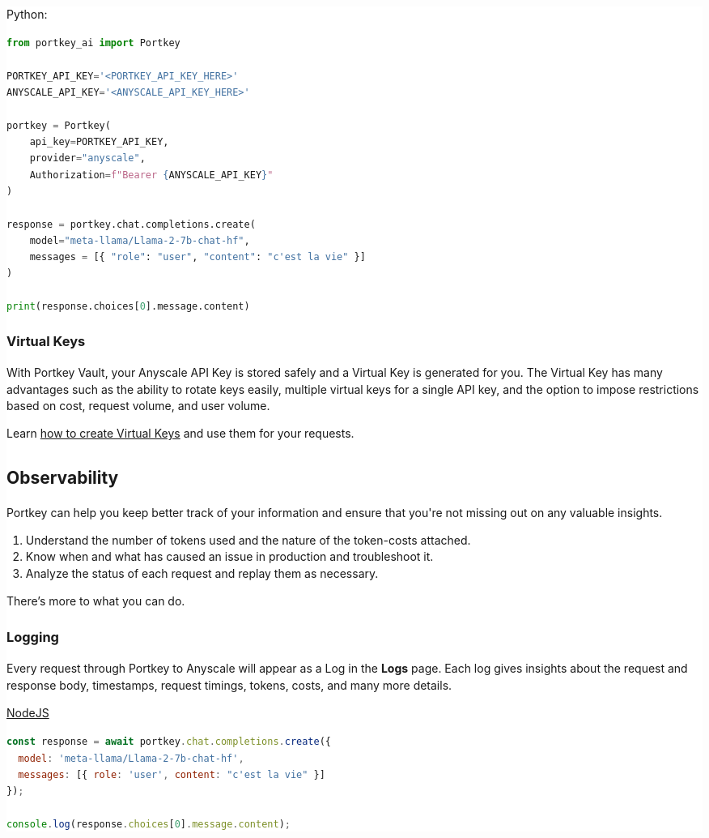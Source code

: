 Python:

```py
from portkey_ai import Portkey

PORTKEY_API_KEY='<PORTKEY_API_KEY_HERE>'
ANYSCALE_API_KEY='<ANYSCALE_API_KEY_HERE>'

portkey = Portkey(
    api_key=PORTKEY_API_KEY,
    provider="anyscale",
    Authorization=f"Bearer {ANYSCALE_API_KEY}"
)

response = portkey.chat.completions.create(
    model="meta-llama/Llama-2-7b-chat-hf",
    messages = [{ "role": "user", "content": "c'est la vie" }]
)

print(response.choices[0].message.content)
```

### Virtual Keys

With Portkey Vault, your Anyscale API Key is stored safely and a Virtual Key is generated for you. The Virtual Key has many advantages such as the ability to rotate keys easily, multiple virtual keys for a single API key, and the option to impose restrictions based on cost, request volume, and user volume.

Learn [how to create Virtual Keys](https://portkey.ai/docs/product/ai-gateway-streamline-llm-integrations/virtual-keys#using-virtual-keys) and use them for your requests.

## Observability

Portkey can help you keep better track of your information and ensure that you're not missing out on any valuable insights.

1. Understand the number of tokens used and the nature of the token-costs attached.
2. Know when and what has caused an issue in production and troubleshoot it.
3. Analyze the status of each request and replay them as necessary.

There’s more to what you can do.

### Logging

Every request through Portkey to Anyscale will appear as a Log in the **Logs** page. Each log gives insights about the request and response body, timestamps, request timings, tokens, costs, and many more details.

<span style="text-decoration:underline;">NodeJS</span>

```js
const response = await portkey.chat.completions.create({
  model: 'meta-llama/Llama-2-7b-chat-hf',
  messages: [{ role: 'user', content: "c'est la vie" }]
});

console.log(response.choices[0].message.content);
```
